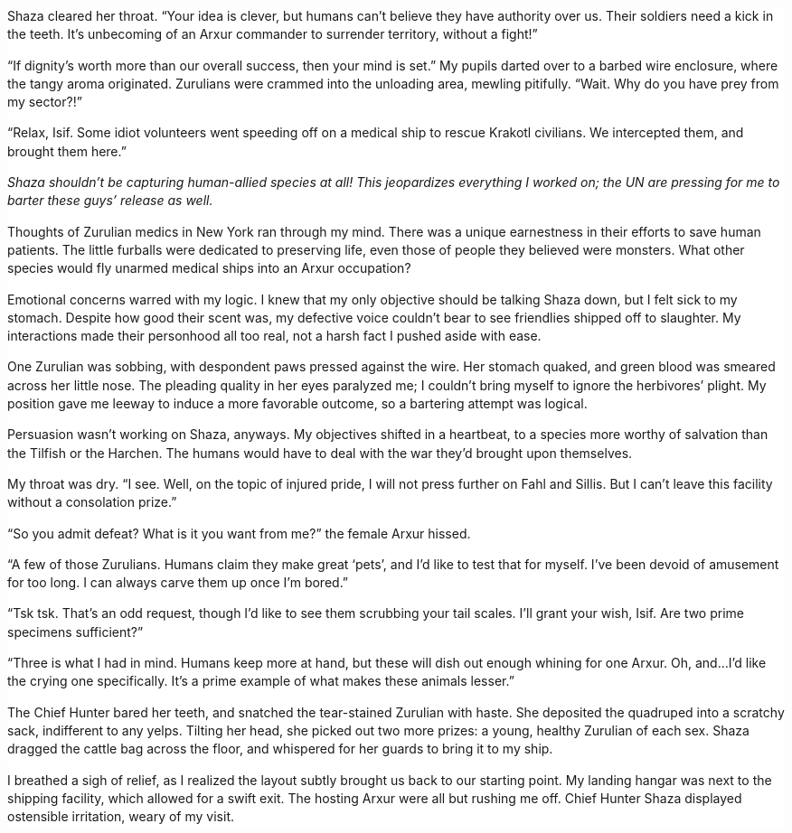 Shaza cleared her throat. “Your idea is clever, but humans can’t believe they have authority over us. Their soldiers need a kick in the teeth. It’s unbecoming of an Arxur commander to surrender territory, without a fight!”

“If dignity’s worth more than our overall success, then your mind is set.” My pupils darted over to a barbed wire enclosure, where the tangy aroma originated. Zurulians were crammed into the unloading area, mewling pitifully. “Wait. Why do you have prey from my sector?!”

“Relax, Isif. Some idiot volunteers went speeding off on a medical ship to rescue Krakotl civilians. We intercepted them, and brought them here.”

*Shaza shouldn’t be capturing human-allied species at all! This jeopardizes everything I worked on; the UN are pressing for me to barter these guys’ release as well.*

Thoughts of Zurulian medics in New York ran through my mind. There was a unique earnestness in their efforts to save human patients. The little furballs were dedicated to preserving life, even those of people they believed were monsters. What other species would fly unarmed medical ships into an Arxur occupation?

Emotional concerns warred with my logic. I knew that my only objective should be talking Shaza down, but I felt sick to my stomach. Despite how good their scent was, my defective voice couldn’t bear to see friendlies shipped off to slaughter. My interactions made their personhood all too real, not a harsh fact I pushed aside with ease.

One Zurulian was sobbing, with despondent paws pressed against the wire. Her stomach quaked, and green blood was smeared across her little nose. The pleading quality in her eyes paralyzed me; I couldn’t bring myself to ignore the herbivores’ plight. My position gave me leeway to induce a more favorable outcome, so a bartering attempt was logical.

Persuasion wasn’t working on Shaza, anyways. My objectives shifted in a heartbeat, to a species more worthy of salvation than the Tilfish or the Harchen. The humans would have to deal with the war they’d brought upon themselves.

My throat was dry. “I see. Well, on the topic of injured pride, I will not press further on Fahl and Sillis. But I can’t leave this facility without a consolation prize.”

“So you admit defeat? What is it you want from me?” the female Arxur hissed.

“A few of those Zurulians. Humans claim they make great ‘pets’, and I’d like to test that for myself. I’ve been devoid of amusement for too long. I can always carve them up once I’m bored.”

“Tsk tsk. That’s an odd request, though I’d like to see them scrubbing your tail scales. I’ll grant your wish, Isif. Are two prime specimens sufficient?”

“Three is what I had in mind. Humans keep more at hand, but these will dish out enough whining for one Arxur. Oh, and…I’d like the crying one specifically. It’s a prime example of what makes these animals lesser.”

The Chief Hunter bared her teeth, and snatched the tear-stained Zurulian with haste. She deposited the quadruped into a scratchy sack, indifferent to any yelps. Tilting her head, she picked out two more prizes: a young, healthy Zurulian of each sex. Shaza dragged the cattle bag across the floor, and whispered for her guards to bring it to my ship.

I breathed a sigh of relief, as I realized the layout subtly brought us back to our starting point. My landing hangar was next to the shipping facility, which allowed for a swift exit. The hosting Arxur were all but rushing me off. Chief Hunter Shaza displayed ostensible irritation, weary of my visit.
